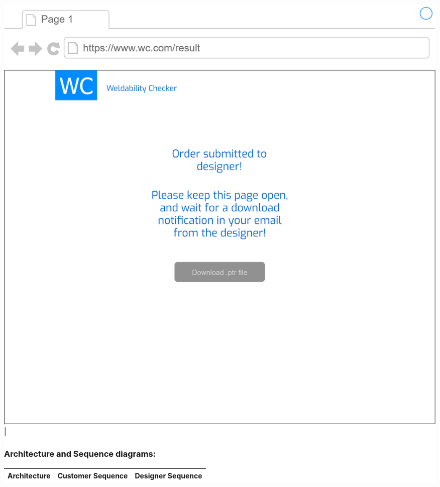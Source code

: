 ![](https://github.com/aspleym/TMM4275-Assignment-3/blob/main/images/Weldability%20checker%20-%20Result.png) |

### Architecture and Sequence diagrams:

|                                                      Architecture                                                      |                                            Customer Sequence                                            |                                            Designer Sequence                                            |
| :--------------------------------------------------------------------------------------------------------------------: | :-----------------------------------------------------------------------------------------------------: | :-----------------------------------------------------------------------------------------------------: |